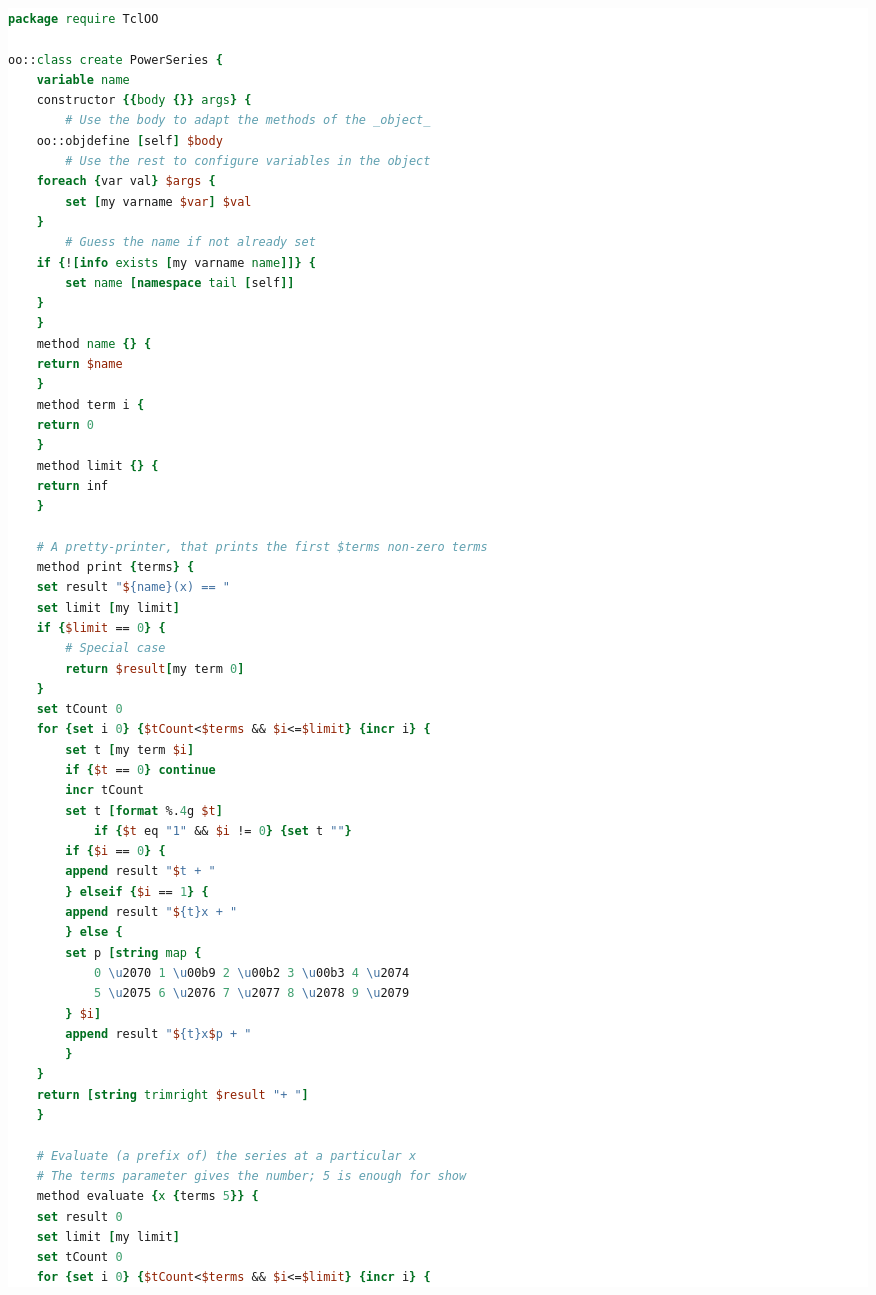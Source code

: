 ```tcl
package require TclOO
 
oo::class create PowerSeries {
    variable name
    constructor {{body {}} args} {
        # Use the body to adapt the methods of the _object_
	oo::objdefine [self] $body
        # Use the rest to configure variables in the object
	foreach {var val} $args {
	    set [my varname $var] $val
	}
        # Guess the name if not already set
	if {![info exists [my varname name]]} {
	    set name [namespace tail [self]]
	}
    }
    method name {} {
	return $name
    }
    method term i {
	return 0
    }
    method limit {} {
	return inf
    }
 
    # A pretty-printer, that prints the first $terms non-zero terms
    method print {terms} {
	set result "${name}(x) == "
	set limit [my limit]
	if {$limit == 0} {
	    # Special case
	    return $result[my term 0]
	}
	set tCount 0
	for {set i 0} {$tCount<$terms && $i<=$limit} {incr i} {
	    set t [my term $i]
	    if {$t == 0} continue
	    incr tCount
	    set t [format %.4g $t]
            if {$t eq "1" && $i != 0} {set t ""}
	    if {$i == 0} {
		append result "$t + "
	    } elseif {$i == 1} {
		append result "${t}x + "
	    } else {
		set p [string map {
		    0 \u2070 1 \u00b9 2 \u00b2 3 \u00b3 4 \u2074
		    5 \u2075 6 \u2076 7 \u2077 8 \u2078 9 \u2079
		} $i]
		append result "${t}x$p + "
	    }
	}
	return [string trimright $result "+ "]
    }
 
    # Evaluate (a prefix of) the series at a particular x
    # The terms parameter gives the number; 5 is enough for show
    method evaluate {x {terms 5}} {
	set result 0
	set limit [my limit]
	set tCount 0
	for {set i 0} {$tCount<$terms && $i<=$limit} {incr i} {
```